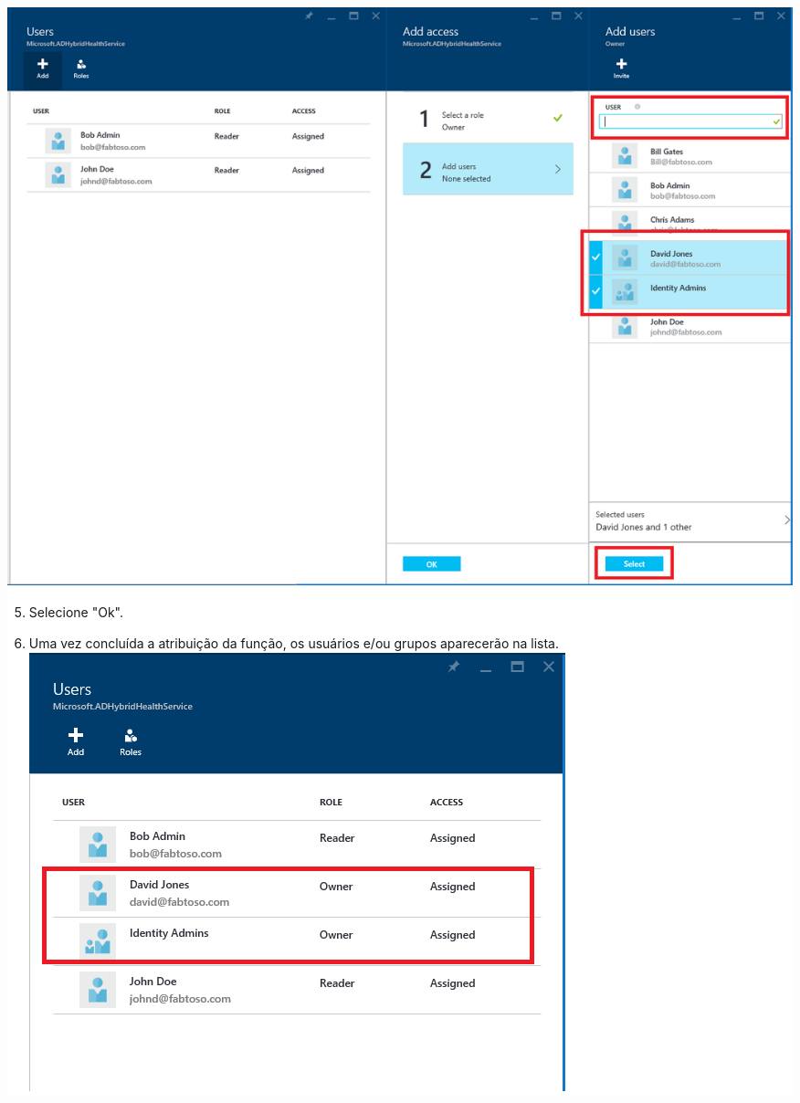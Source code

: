 ![Selecionar Usuário do RBAC do Azure AD Connect Health](./media/active-directory-aadconnect-health/RBAC_select_users.png)

5. Selecione "Ok".<br>

6. Uma vez concluída a atribuição da função, os usuários e/ou grupos aparecerão na lista.<br>
![Lista de Usuários do RBAC do Azure AD Connect Health](./media/active-directory-aadconnect-health/RBAC_user_list.png)
